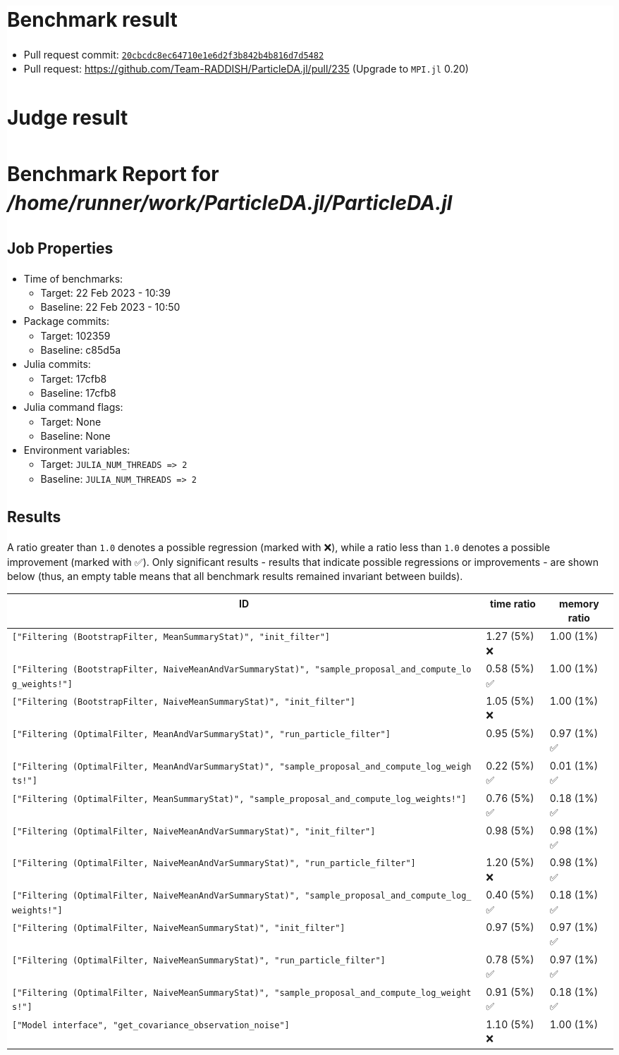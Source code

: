 # Benchmark result

* Pull request commit: [`20cbcdc8ec64710e1e6d2f3b842b4b816d7d5482`](https://github.com/Team-RADDISH/ParticleDA.jl/commit/20cbcdc8ec64710e1e6d2f3b842b4b816d7d5482)
* Pull request: <https://github.com/Team-RADDISH/ParticleDA.jl/pull/235> (Upgrade to `MPI.jl` 0.20)

# Judge result
# Benchmark Report for */home/runner/work/ParticleDA.jl/ParticleDA.jl*

## Job Properties
* Time of benchmarks:
    - Target: 22 Feb 2023 - 10:39
    - Baseline: 22 Feb 2023 - 10:50
* Package commits:
    - Target: 102359
    - Baseline: c85d5a
* Julia commits:
    - Target: 17cfb8
    - Baseline: 17cfb8
* Julia command flags:
    - Target: None
    - Baseline: None
* Environment variables:
    - Target: `JULIA_NUM_THREADS => 2`
    - Baseline: `JULIA_NUM_THREADS => 2`

## Results
A ratio greater than `1.0` denotes a possible regression (marked with :x:), while a ratio less
than `1.0` denotes a possible improvement (marked with :white_check_mark:). Only significant results - results
that indicate possible regressions or improvements - are shown below (thus, an empty table means that all
benchmark results remained invariant between builds).

| ID                                                                                                        | time ratio                   | memory ratio                 |
|-----------------------------------------------------------------------------------------------------------|------------------------------|------------------------------|
| `["Filtering (BootstrapFilter, MeanSummaryStat)", "init_filter"]`                                         |                1.27 (5%) :x: |                   1.00 (1%)  |
| `["Filtering (BootstrapFilter, NaiveMeanAndVarSummaryStat)", "sample_proposal_and_compute_log_weights!"]` | 0.58 (5%) :white_check_mark: |                   1.00 (1%)  |
| `["Filtering (BootstrapFilter, NaiveMeanSummaryStat)", "init_filter"]`                                    |                1.05 (5%) :x: |                   1.00 (1%)  |
| `["Filtering (OptimalFilter, MeanAndVarSummaryStat)", "run_particle_filter"]`                             |                   0.95 (5%)  | 0.97 (1%) :white_check_mark: |
| `["Filtering (OptimalFilter, MeanAndVarSummaryStat)", "sample_proposal_and_compute_log_weights!"]`        | 0.22 (5%) :white_check_mark: | 0.01 (1%) :white_check_mark: |
| `["Filtering (OptimalFilter, MeanSummaryStat)", "sample_proposal_and_compute_log_weights!"]`              | 0.76 (5%) :white_check_mark: | 0.18 (1%) :white_check_mark: |
| `["Filtering (OptimalFilter, NaiveMeanAndVarSummaryStat)", "init_filter"]`                                |                   0.98 (5%)  | 0.98 (1%) :white_check_mark: |
| `["Filtering (OptimalFilter, NaiveMeanAndVarSummaryStat)", "run_particle_filter"]`                        |                1.20 (5%) :x: | 0.98 (1%) :white_check_mark: |
| `["Filtering (OptimalFilter, NaiveMeanAndVarSummaryStat)", "sample_proposal_and_compute_log_weights!"]`   | 0.40 (5%) :white_check_mark: | 0.18 (1%) :white_check_mark: |
| `["Filtering (OptimalFilter, NaiveMeanSummaryStat)", "init_filter"]`                                      |                   0.97 (5%)  | 0.97 (1%) :white_check_mark: |
| `["Filtering (OptimalFilter, NaiveMeanSummaryStat)", "run_particle_filter"]`                              | 0.78 (5%) :white_check_mark: | 0.97 (1%) :white_check_mark: |
| `["Filtering (OptimalFilter, NaiveMeanSummaryStat)", "sample_proposal_and_compute_log_weights!"]`         | 0.91 (5%) :white_check_mark: | 0.18 (1%) :white_check_mark: |
| `["Model interface", "get_covariance_observation_noise"]`                                                 |                1.10 (5%) :x: |                   1.00 (1%)  |